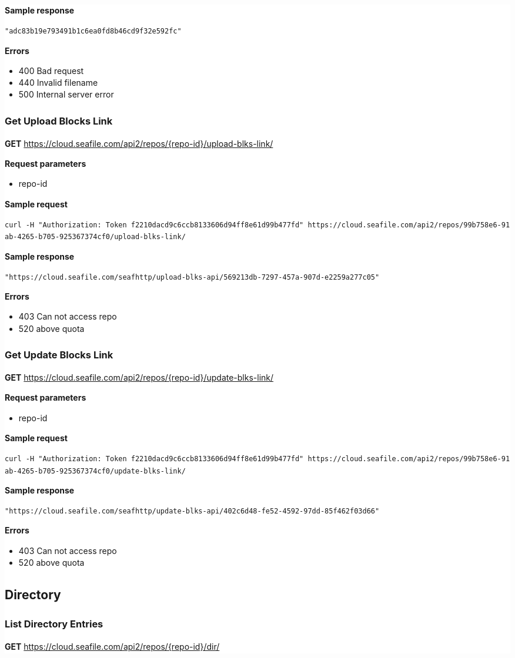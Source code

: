 **Sample response**

    "adc83b19e793491b1c6ea0fd8b46cd9f32e592fc"

**Errors**

- 400 Bad request
- 440 Invalid filename
- 500 Internal server error

### <a id="get-upload-blks-link"></a>Get Upload Blocks Link

**GET** https://cloud.seafile.com/api2/repos/{repo-id}/upload-blks-link/

**Request parameters**

* repo-id

**Sample request**

    curl -H "Authorization: Token f2210dacd9c6ccb8133606d94ff8e61d99b477fd" https://cloud.seafile.com/api2/repos/99b758e6-91ab-4265-b705-925367374cf0/upload-blks-link/

**Sample response**

    "https://cloud.seafile.com/seafhttp/upload-blks-api/569213db-7297-457a-907d-e2259a277c05"

**Errors**

- 403 Can not access repo
- 520 above quota

### <a id="get-update-blks-link"></a>Get Update Blocks Link

**GET** https://cloud.seafile.com/api2/repos/{repo-id}/update-blks-link/

**Request parameters**

* repo-id

**Sample request**

    curl -H "Authorization: Token f2210dacd9c6ccb8133606d94ff8e61d99b477fd" https://cloud.seafile.com/api2/repos/99b758e6-91ab-4265-b705-925367374cf0/update-blks-link/

**Sample response**

    "https://cloud.seafile.com/seafhttp/update-blks-api/402c6d48-fe52-4592-97dd-85f462f03d66"

**Errors**

- 403 Can not access repo
- 520 above quota

## <a id="directory">Directory

### <a id="list-directory-entries"></a>List Directory Entries

**GET** https://cloud.seafile.com/api2/repos/{repo-id}/dir/
